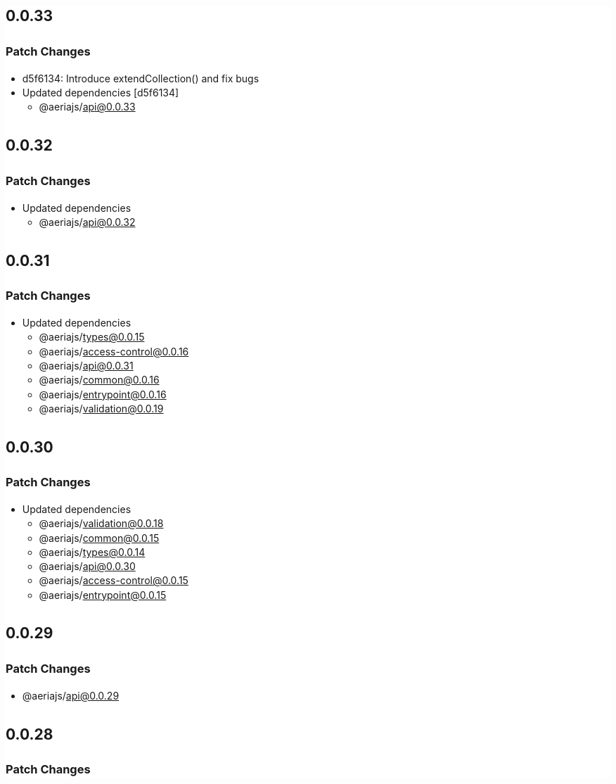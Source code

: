 ## 0.0.33

### Patch Changes

- d5f6134: Introduce extendCollection() and fix bugs
- Updated dependencies [d5f6134]
  - @aeriajs/api@0.0.33

## 0.0.32

### Patch Changes

- Updated dependencies
  - @aeriajs/api@0.0.32

## 0.0.31

### Patch Changes

- Updated dependencies
  - @aeriajs/types@0.0.15
  - @aeriajs/access-control@0.0.16
  - @aeriajs/api@0.0.31
  - @aeriajs/common@0.0.16
  - @aeriajs/entrypoint@0.0.16
  - @aeriajs/validation@0.0.19

## 0.0.30

### Patch Changes

- Updated dependencies
  - @aeriajs/validation@0.0.18
  - @aeriajs/common@0.0.15
  - @aeriajs/types@0.0.14
  - @aeriajs/api@0.0.30
  - @aeriajs/access-control@0.0.15
  - @aeriajs/entrypoint@0.0.15

## 0.0.29

### Patch Changes

- @aeriajs/api@0.0.29

## 0.0.28

### Patch Changes
